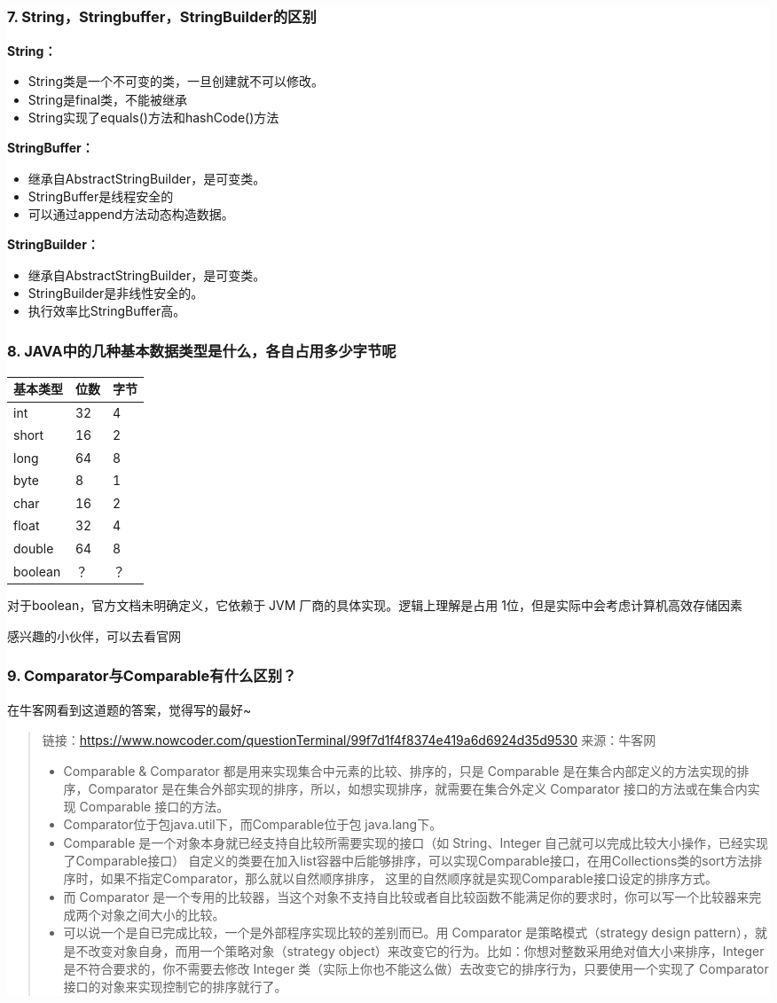 ### 7. String，Stringbuffer，StringBuilder的区别

**String：**

- String类是一个不可变的类，一旦创建就不可以修改。
- String是final类，不能被继承
- String实现了equals()方法和hashCode()方法

**StringBuffer：**

- 继承自AbstractStringBuilder，是可变类。
- StringBuffer是线程安全的
- 可以通过append方法动态构造数据。

**StringBuilder：**

- 继承自AbstractStringBuilder，是可变类。
- StringBuilder是非线性安全的。
- 执行效率比StringBuffer高。

### 8. JAVA中的几种基本数据类型是什么，各自占用多少字节呢

| 基本类型 | 位数 | 字节 |
| :------- | :--- | :--- |
| int      | 32   | 4    |
| short    | 16   | 2    |
| long     | 64   | 8    |
| byte     | 8    | 1    |
| char     | 16   | 2    |
| float    | 32   | 4    |
| double   | 64   | 8    |
| boolean  | ？   | ？   |

对于boolean，官方文档未明确定义，它依赖于 JVM 厂商的具体实现。逻辑上理解是占用 1位，但是实际中会考虑计算机高效存储因素

感兴趣的小伙伴，可以去看官网

### 9. Comparator与Comparable有什么区别？

在牛客网看到这道题的答案，觉得写的最好~

> 链接：https://www.nowcoder.com/questionTerminal/99f7d1f4f8374e419a6d6924d35d9530 来源：牛客网
>
> - Comparable & Comparator 都是用来实现集合中元素的比较、排序的，只是 Comparable 是在集合内部定义的方法实现的排序，Comparator 是在集合外部实现的排序，所以，如想实现排序，就需要在集合外定义 Comparator 接口的方法或在集合内实现 Comparable 接口的方法。
> - Comparator位于包java.util下，而Comparable位于包 java.lang下。
> - Comparable 是一个对象本身就已经支持自比较所需要实现的接口（如 String、Integer 自己就可以完成比较大小操作，已经实现了Comparable接口） 自定义的类要在加入list容器中后能够排序，可以实现Comparable接口，在用Collections类的sort方法排序时，如果不指定Comparator，那么就以自然顺序排序， 这里的自然顺序就是实现Comparable接口设定的排序方式。
> - 而 Comparator 是一个专用的比较器，当这个对象不支持自比较或者自比较函数不能满足你的要求时，你可以写一个比较器来完成两个对象之间大小的比较。
> - 可以说一个是自已完成比较，一个是外部程序实现比较的差别而已。用 Comparator 是策略模式（strategy design pattern），就是不改变对象自身，而用一个策略对象（strategy object）来改变它的行为。比如：你想对整数采用绝对值大小来排序，Integer 是不符合要求的，你不需要去修改 Integer 类（实际上你也不能这么做）去改变它的排序行为，只要使用一个实现了 Comparator 接口的对象来实现控制它的排序就行了。
